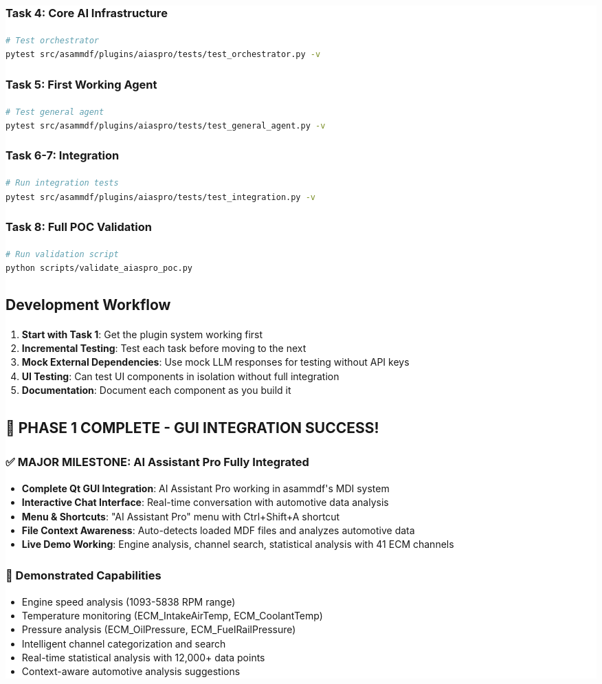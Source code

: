 ### Task 4: Core AI Infrastructure
```bash
# Test orchestrator
pytest src/asammdf/plugins/aiaspro/tests/test_orchestrator.py -v
```

### Task 5: First Working Agent
```bash
# Test general agent
pytest src/asammdf/plugins/aiaspro/tests/test_general_agent.py -v
```

### Task 6-7: Integration
```bash
# Run integration tests
pytest src/asammdf/plugins/aiaspro/tests/test_integration.py -v
```

### Task 8: Full POC Validation
```bash
# Run validation script
python scripts/validate_aiaspro_poc.py
```

## Development Workflow

1. **Start with Task 1**: Get the plugin system working first
2. **Incremental Testing**: Test each task before moving to the next
3. **Mock External Dependencies**: Use mock LLM responses for testing without API keys
4. **UI Testing**: Can test UI components in isolation without full integration
5. **Documentation**: Document each component as you build it

## 🎉 **PHASE 1 COMPLETE - GUI INTEGRATION SUCCESS!**

### **✅ MAJOR MILESTONE: AI Assistant Pro Fully Integrated**
- **Complete Qt GUI Integration**: AI Assistant Pro working in asammdf's MDI system
- **Interactive Chat Interface**: Real-time conversation with automotive data analysis
- **Menu & Shortcuts**: "AI Assistant Pro" menu with Ctrl+Shift+A shortcut
- **File Context Awareness**: Auto-detects loaded MDF files and analyzes automotive data
- **Live Demo Working**: Engine analysis, channel search, statistical analysis with 41 ECM channels

### **🎯 Demonstrated Capabilities**
- Engine speed analysis (1093-5838 RPM range)
- Temperature monitoring (ECM_IntakeAirTemp, ECM_CoolantTemp) 
- Pressure analysis (ECM_OilPressure, ECM_FuelRailPressure)
- Intelligent channel categorization and search
- Real-time statistical analysis with 12,000+ data points
- Context-aware automotive analysis suggestions
